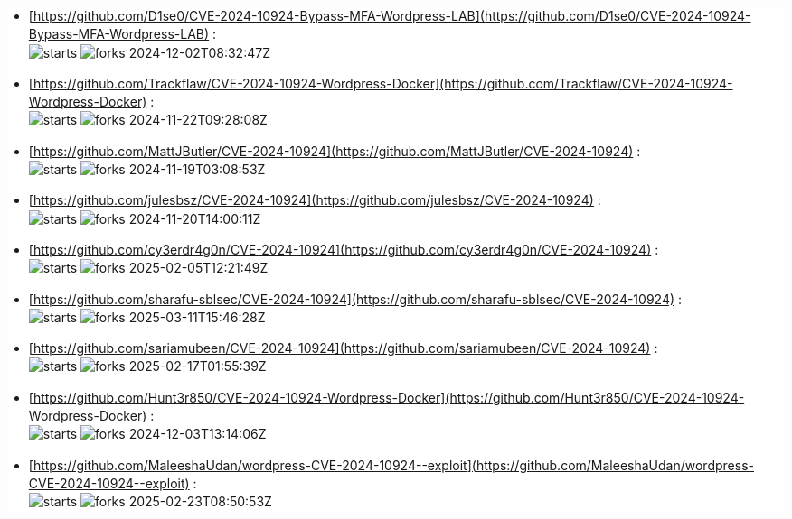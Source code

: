 - [https://github.com/D1se0/CVE-2024-10924-Bypass-MFA-Wordpress-LAB](https://github.com/D1se0/CVE-2024-10924-Bypass-MFA-Wordpress-LAB) :  
![starts](https://img.shields.io/github/stars/D1se0/CVE-2024-10924-Bypass-MFA-Wordpress-LAB.svg) 
![forks](https://img.shields.io/github/forks/D1se0/CVE-2024-10924-Bypass-MFA-Wordpress-LAB.svg) 
2024-12-02T08:32:47Z

- [https://github.com/Trackflaw/CVE-2024-10924-Wordpress-Docker](https://github.com/Trackflaw/CVE-2024-10924-Wordpress-Docker) :  
![starts](https://img.shields.io/github/stars/Trackflaw/CVE-2024-10924-Wordpress-Docker.svg) 
![forks](https://img.shields.io/github/forks/Trackflaw/CVE-2024-10924-Wordpress-Docker.svg) 
2024-11-22T09:28:08Z

- [https://github.com/MattJButler/CVE-2024-10924](https://github.com/MattJButler/CVE-2024-10924) :  
![starts](https://img.shields.io/github/stars/MattJButler/CVE-2024-10924.svg) 
![forks](https://img.shields.io/github/forks/MattJButler/CVE-2024-10924.svg) 
2024-11-19T03:08:53Z

- [https://github.com/julesbsz/CVE-2024-10924](https://github.com/julesbsz/CVE-2024-10924) :  
![starts](https://img.shields.io/github/stars/julesbsz/CVE-2024-10924.svg) 
![forks](https://img.shields.io/github/forks/julesbsz/CVE-2024-10924.svg) 
2024-11-20T14:00:11Z

- [https://github.com/cy3erdr4g0n/CVE-2024-10924](https://github.com/cy3erdr4g0n/CVE-2024-10924) :  
![starts](https://img.shields.io/github/stars/cy3erdr4g0n/CVE-2024-10924.svg) 
![forks](https://img.shields.io/github/forks/cy3erdr4g0n/CVE-2024-10924.svg) 
2025-02-05T12:21:49Z

- [https://github.com/sharafu-sblsec/CVE-2024-10924](https://github.com/sharafu-sblsec/CVE-2024-10924) :  
![starts](https://img.shields.io/github/stars/sharafu-sblsec/CVE-2024-10924.svg) 
![forks](https://img.shields.io/github/forks/sharafu-sblsec/CVE-2024-10924.svg) 
2025-03-11T15:46:28Z

- [https://github.com/sariamubeen/CVE-2024-10924](https://github.com/sariamubeen/CVE-2024-10924) :  
![starts](https://img.shields.io/github/stars/sariamubeen/CVE-2024-10924.svg) 
![forks](https://img.shields.io/github/forks/sariamubeen/CVE-2024-10924.svg) 
2025-02-17T01:55:39Z

- [https://github.com/Hunt3r850/CVE-2024-10924-Wordpress-Docker](https://github.com/Hunt3r850/CVE-2024-10924-Wordpress-Docker) :  
![starts](https://img.shields.io/github/stars/Hunt3r850/CVE-2024-10924-Wordpress-Docker.svg) 
![forks](https://img.shields.io/github/forks/Hunt3r850/CVE-2024-10924-Wordpress-Docker.svg) 
2024-12-03T13:14:06Z

- [https://github.com/MaleeshaUdan/wordpress-CVE-2024-10924--exploit](https://github.com/MaleeshaUdan/wordpress-CVE-2024-10924--exploit) :  
![starts](https://img.shields.io/github/stars/MaleeshaUdan/wordpress-CVE-2024-10924--exploit.svg) 
![forks](https://img.shields.io/github/forks/MaleeshaUdan/wordpress-CVE-2024-10924--exploit.svg) 
2025-02-23T08:50:53Z
